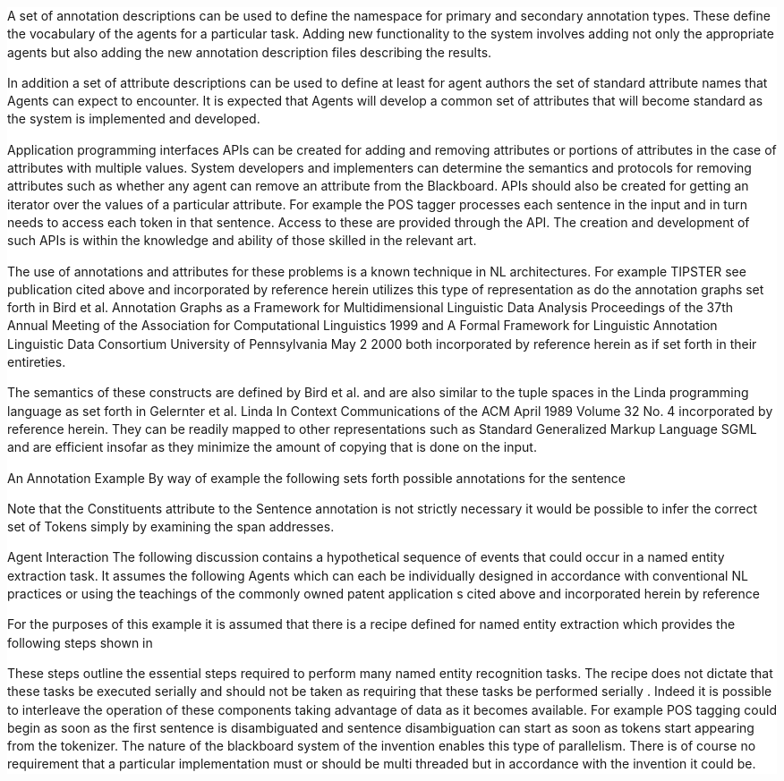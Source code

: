 A set of annotation descriptions can be used to define the namespace for primary and secondary annotation types. These define the vocabulary of the agents for a particular task. Adding new functionality to the system involves adding not only the appropriate agents but also adding the new annotation description files describing the results.

In addition a set of attribute descriptions can be used to define at least for agent authors the set of standard attribute names that Agents can expect to encounter. It is expected that Agents will develop a common set of attributes that will become standard as the system is implemented and developed.

Application programming interfaces APIs can be created for adding and removing attributes or portions of attributes in the case of attributes with multiple values. System developers and implementers can determine the semantics and protocols for removing attributes such as whether any agent can remove an attribute from the Blackboard. APIs should also be created for getting an iterator over the values of a particular attribute. For example the POS tagger processes each sentence in the input and in turn needs to access each token in that sentence. Access to these are provided through the API. The creation and development of such APIs is within the knowledge and ability of those skilled in the relevant art.

The use of annotations and attributes for these problems is a known technique in NL architectures. For example TIPSTER see publication cited above and incorporated by reference herein utilizes this type of representation as do the annotation graphs set forth in Bird et al. Annotation Graphs as a Framework for Multidimensional Linguistic Data Analysis Proceedings of the 37th Annual Meeting of the Association for Computational Linguistics 1999 and A Formal Framework for Linguistic Annotation Linguistic Data Consortium University of Pennsylvania May 2 2000 both incorporated by reference herein as if set forth in their entireties.

The semantics of these constructs are defined by Bird et al. and are also similar to the tuple spaces in the Linda programming language as set forth in Gelernter et al. Linda In Context Communications of the ACM April 1989 Volume 32 No. 4 incorporated by reference herein. They can be readily mapped to other representations such as Standard Generalized Markup Language SGML and are efficient insofar as they minimize the amount of copying that is done on the input.

An Annotation Example By way of example the following sets forth possible annotations for the sentence 

Note that the Constituents attribute to the Sentence annotation is not strictly necessary it would be possible to infer the correct set of Tokens simply by examining the span addresses.

Agent Interaction The following discussion contains a hypothetical sequence of events that could occur in a named entity extraction task. It assumes the following Agents which can each be individually designed in accordance with conventional NL practices or using the teachings of the commonly owned patent application s cited above and incorporated herein by reference 

For the purposes of this example it is assumed that there is a recipe defined for named entity extraction which provides the following steps shown in 

These steps outline the essential steps required to perform many named entity recognition tasks. The recipe does not dictate that these tasks be executed serially and should not be taken as requiring that these tasks be performed serially . Indeed it is possible to interleave the operation of these components taking advantage of data as it becomes available. For example POS tagging could begin as soon as the first sentence is disambiguated and sentence disambiguation can start as soon as tokens start appearing from the tokenizer. The nature of the blackboard system of the invention enables this type of parallelism. There is of course no requirement that a particular implementation must or should be multi threaded but in accordance with the invention it could be.
